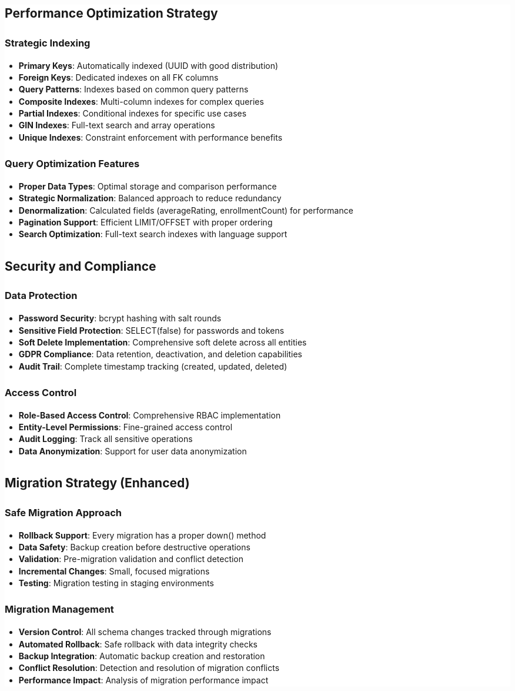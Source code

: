 ## Performance Optimization Strategy

### Strategic Indexing

- **Primary Keys**: Automatically indexed (UUID with good distribution)
- **Foreign Keys**: Dedicated indexes on all FK columns
- **Query Patterns**: Indexes based on common query patterns
- **Composite Indexes**: Multi-column indexes for complex queries
- **Partial Indexes**: Conditional indexes for specific use cases
- **GIN Indexes**: Full-text search and array operations
- **Unique Indexes**: Constraint enforcement with performance benefits

### Query Optimization Features

- **Proper Data Types**: Optimal storage and comparison performance
- **Strategic Normalization**: Balanced approach to reduce redundancy
- **Denormalization**: Calculated fields (averageRating, enrollmentCount) for performance
- **Pagination Support**: Efficient LIMIT/OFFSET with proper ordering
- **Search Optimization**: Full-text search indexes with language support

## Security and Compliance

### Data Protection

- **Password Security**: bcrypt hashing with salt rounds
- **Sensitive Field Protection**: SELECT(false) for passwords and tokens
- **Soft Delete Implementation**: Comprehensive soft delete across all entities
- **GDPR Compliance**: Data retention, deactivation, and deletion capabilities
- **Audit Trail**: Complete timestamp tracking (created, updated, deleted)

### Access Control

- **Role-Based Access Control**: Comprehensive RBAC implementation
- **Entity-Level Permissions**: Fine-grained access control
- **Audit Logging**: Track all sensitive operations
- **Data Anonymization**: Support for user data anonymization

## Migration Strategy (Enhanced)

### Safe Migration Approach

- **Rollback Support**: Every migration has a proper down() method
- **Data Safety**: Backup creation before destructive operations
- **Validation**: Pre-migration validation and conflict detection
- **Incremental Changes**: Small, focused migrations
- **Testing**: Migration testing in staging environments

### Migration Management

- **Version Control**: All schema changes tracked through migrations
- **Automated Rollback**: Safe rollback with data integrity checks
- **Backup Integration**: Automatic backup creation and restoration
- **Conflict Resolution**: Detection and resolution of migration conflicts
- **Performance Impact**: Analysis of migration performance impact
